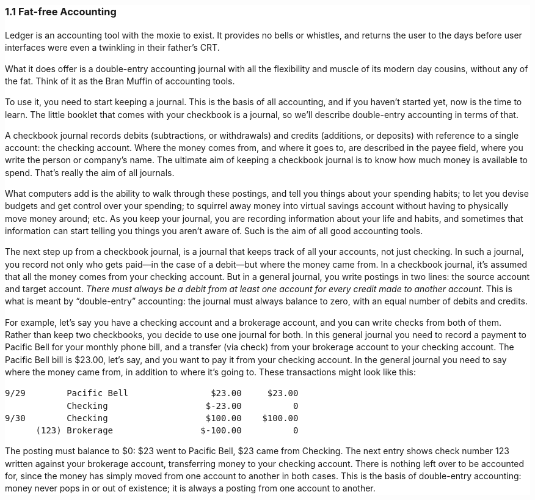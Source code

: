 </div>

<a name="Fat_002dfree-Accounting-1"></a>

### 1.1 Fat-free Accounting

Ledger is an accounting tool with the moxie to exist. It provides no bells or whistles, and returns the user to the days before user interfaces were even a twinkling in their father’s CRT.

What it does offer is a double-entry accounting journal with all the flexibility and muscle of its modern day cousins, without any of the fat. Think of it as the Bran Muffin of accounting tools.

To use it, you need to start keeping a journal. This is the basis of all accounting, and if you haven’t started yet, now is the time to learn. The little booklet that comes with your checkbook is a journal, so we’ll describe double-entry accounting in terms of that.

A checkbook journal records debits (subtractions, or withdrawals) and credits (additions, or deposits) with reference to a single account: the checking account. Where the money comes from, and where it goes to, are described in the payee field, where you write the person or company’s name. The ultimate aim of keeping a checkbook journal is to know how much money is available to spend. That’s really the aim of all journals.

<a name="index-postings"></a>

What computers add is the ability to walk through these postings, and tell you things about your spending habits; to let you devise budgets and get control over your spending; to squirrel away money into virtual savings account without having to physically move money around; etc. As you keep your journal, you are recording information about your life and habits, and sometimes that information can start telling you things you aren’t aware of. Such is the aim of all good accounting tools.

The next step up from a checkbook journal, is a journal that keeps track of all your accounts, not just checking. In such a journal, you record not only who gets paid—in the case of a debit—but where the money came from. In a checkbook journal, it’s assumed that all the money comes from your checking account. But in a general journal, you write postings in two lines: the source account and target account. _There must always be a debit from at least one account for every credit made to another account_. This is what is meant by “double-entry” accounting: the journal must always balance to zero, with an equal number of debits and credits.

For example, let’s say you have a checking account and a brokerage account, and you can write checks from both of them. Rather than keep two checkbooks, you decide to use one journal for both. In this general journal you need to record a payment to Pacific Bell for your monthly phone bill, and a transfer (via check) from your brokerage account to your checking account. The Pacific Bell bill is $23.00, let’s say, and you want to pay it from your checking account. In the general journal you need to say where the money came from, in addition to where it’s going to. These transactions might look like this:

<div class="smallexample">

<pre class="smallexample">9/29        Pacific Bell                $23.00     $23.00
            Checking                   $-23.00          0
9/30        Checking                   $100.00    $100.00
      (123) Brokerage                 $-100.00          0
</pre>

</div>

The posting must balance to $0: $23 went to Pacific Bell, $23 came from Checking. The next entry shows check number 123 written against your brokerage account, transferring money to your checking account. There is nothing left over to be accounted for, since the money has simply moved from one account to another in both cases. This is the basis of double-entry accounting: money never pops in or out of existence; it is always a posting from one account to another.
